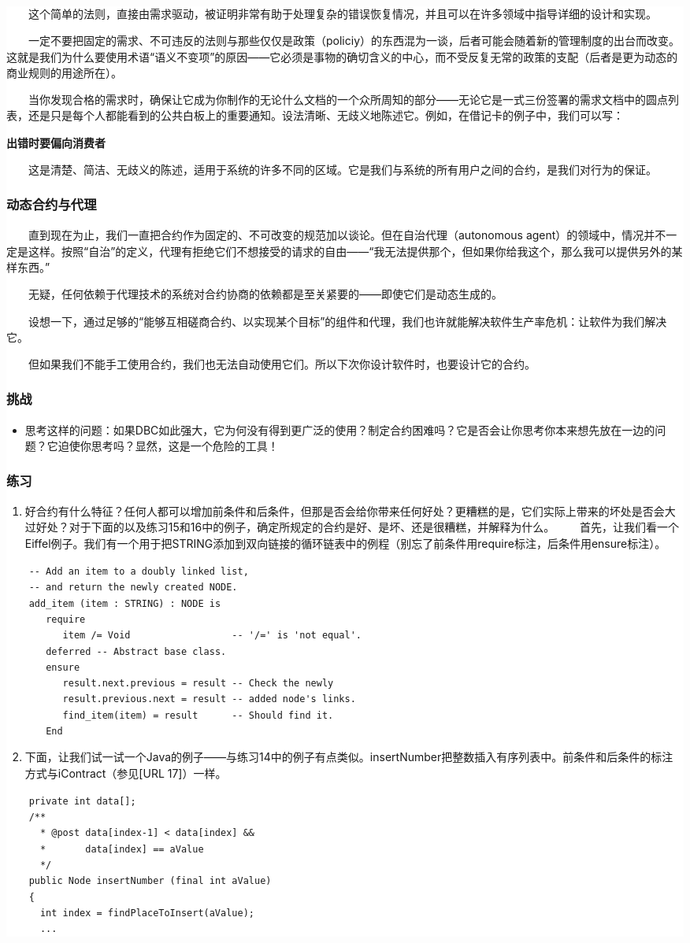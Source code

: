 　　这个简单的法则，直接由需求驱动，被证明非常有助于处理复杂的错误恢复情况，并且可以在许多领域中指导详细的设计和实现。

　　一定不要把固定的需求、不可违反的法则与那些仅仅是政策（policiy）的东西混为一谈，后者可能会随着新的管理制度的出台而改变。这就是我们为什么要使用术语“语义不变项”的原因——它必须是事物的确切含义的中心，而不受反复无常的政策的支配（后者是更为动态的商业规则的用途所在）。

　　当你发现合格的需求时，确保让它成为你制作的无论什么文档的一个众所周知的部分——无论它是一式三份签署的需求文档中的圆点列表，还是只是每个人都能看到的公共白板上的重要通知。设法清晰、无歧义地陈述它。例如，在借记卡的例子中，我们可以写：

**出错时要偏向消费者**

　　这是清楚、简洁、无歧义的陈述，适用于系统的许多不同的区域。它是我们与系统的所有用户之间的合约，是我们对行为的保证。

### 动态合约与代理

　　直到现在为止，我们一直把合约作为固定的、不可改变的规范加以谈论。但在自治代理（autonomous agent）的领域中，情况并不一定是这样。按照“自治”的定义，代理有拒绝它们不想接受的请求的自由——“我无法提供那个，但如果你给我这个，那么我可以提供另外的某样东西。”

　　无疑，任何依赖于代理技术的系统对合约协商的依赖都是至关紧要的——即使它们是动态生成的。

　　设想一下，通过足够的“能够互相磋商合约、以实现某个目标”的组件和代理，我们也许就能解决软件生产率危机：让软件为我们解决它。

　　但如果我们不能手工使用合约，我们也无法自动使用它们。所以下次你设计软件时，也要设计它的合约。

### 挑战

- 思考这样的问题：如果DBC如此强大，它为何没有得到更广泛的使用？制定合约困难吗？它是否会让你思考你本来想先放在一边的问题？它迫使你思考吗？显然，这是一个危险的工具！

### 练习

1. 好合约有什么特征？任何人都可以增加前条件和后条件，但那是否会给你带来任何好处？更糟糕的是，它们实际上带来的坏处是否会大过好处？对于下面的以及练习15和16中的例子，确定所规定的合约是好、是坏、还是很糟糕，并解释为什么。
　　首先，让我们看一个Eiffel例子。我们有一个用于把STRING添加到双向链接的循环链表中的例程（别忘了前条件用require标注，后条件用ensure标注）。
```
    -- Add an item to a doubly linked list,
    -- and return the newly created NODE.
    add_item (item : STRING) : NODE is
       require
          item /= Void                  -- '/=' is 'not equal'.
       deferred -- Abstract base class.
       ensure
          result.next.previous = result -- Check the newly
          result.previous.next = result -- added node's links.
          find_item(item) = result      -- Should find it.
       End
```

2. 下面，让我们试一试一个Java的例子——与练习14中的例子有点类似。insertNumber把整数插入有序列表中。前条件和后条件的标注方式与iContract（参见[URL 17]）一样。 
```
    private int data[];
    /**
      * @post data[index-1] < data[index] &&
      *       data[index] == aValue
      */
    public Node insertNumber (final int aValue)
    {
      int index = findPlaceToInsert(aValue);
      ...
```
